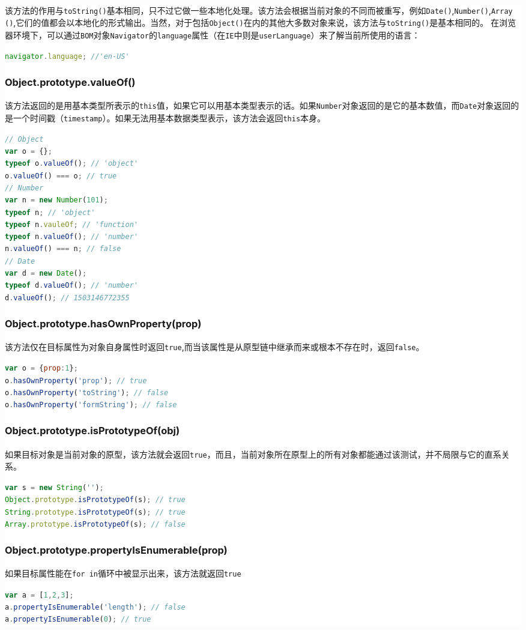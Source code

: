 该方法的作用与`toString()`基本相同，只不过它做一些本地化处理。该方法会根据当前对象的不同而被重写，例如`Date()`,`Number()`,`Array()`,它们的值都会以本地化的形式输出。当然，对于包括`Object()`在内的其他大多数对象来说，该方法与`toString()`是基本相同的。
在浏览器环境下，可以通过`BOM`对象`Navigator`的`language`属性（在`IE`中则是`userLanguage`）来了解当前所使用的语言：
```js
navigator.language; //'en-US'
```

### Object.prototype.valueOf()

该方法返回的是用基本类型所表示的`this`值，如果它可以用基本类型表示的话。如果`Number`对象返回的是它的基本数值，而`Date`对象返回的是一个时间戳（`timestamp`）。如果无法用基本数据类型表示，该方法会返回`this`本身。
```js
// Object
var o = {};
typeof o.valueOf(); // 'object'
o.valueOf() === o; // true
// Number
var n = new Number(101);
typeof n; // 'object'
typeof n.vauleOf; // 'function'
typeof n.valueOf(); // 'number'
n.valueOf() === n; // false
// Date
var d = new Date();
typeof d.valueOf(); // 'number'
d.valueOf(); // 1503146772355
```

### Object.prototype.hasOwnProperty(prop)

该方法仅在目标属性为对象自身属性时返回`true`,而当该属性是从原型链中继承而来或根本不存在时，返回`false`。
```js
var o = {prop:1};
o.hasOwnProperty('prop'); // true
o.hasOwnProperty('toString'); // false
o.hasOwnProperty('formString'); // false
```

### Object.prototype.isPrototypeOf(obj)

如果目标对象是当前对象的原型，该方法就会返回`true`，而且，当前对象所在原型上的所有对象都能通过该测试，并不局限与它的直系关系。
```js
var s = new String('');
Object.prototype.isPrototypeOf(s); // true
String.prototype.isPrototypeOf(s); // true
Array.prototype.isPrototypeOf(s); // false
```

### Object.prototype.propertyIsEnumerable(prop)

如果目标属性能在`for in`循环中被显示出来，该方法就返回`true`
```js
var a = [1,2,3];
a.propertyIsEnumerable('length'); // false
a.propertyIsEnumerable(0); // true
```
